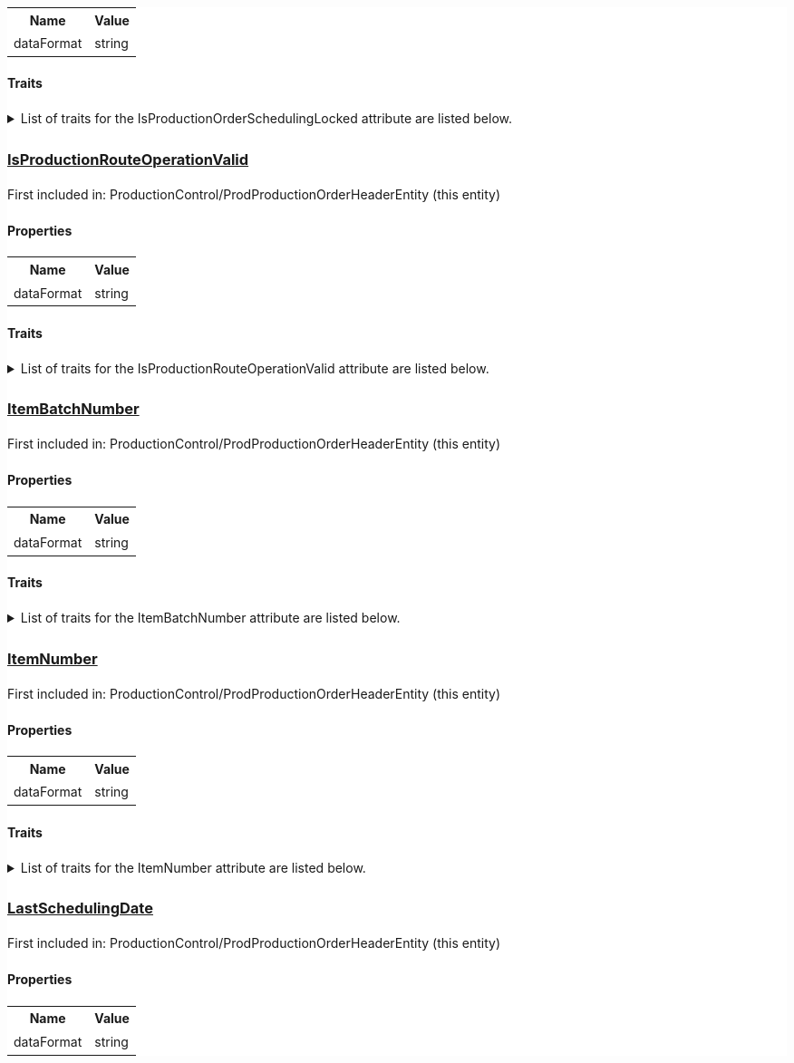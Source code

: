 <table><tr><th>Name</th><th>Value</th></tr><tr><td>dataFormat</td><td>string</td></tr></table>

#### Traits

<details><summary>List of traits for the IsProductionOrderSchedulingLocked attribute are listed below.</summary></details>

### <a href=#IsProductionRouteOperationValid name="IsProductionRouteOperationValid">IsProductionRouteOperationValid</a>

First included in: ProductionControl/ProdProductionOrderHeaderEntity (this entity)  

#### Properties

<table><tr><th>Name</th><th>Value</th></tr><tr><td>dataFormat</td><td>string</td></tr></table>

#### Traits

<details><summary>List of traits for the IsProductionRouteOperationValid attribute are listed below.</summary></details>

### <a href=#ItemBatchNumber name="ItemBatchNumber">ItemBatchNumber</a>

First included in: ProductionControl/ProdProductionOrderHeaderEntity (this entity)  

#### Properties

<table><tr><th>Name</th><th>Value</th></tr><tr><td>dataFormat</td><td>string</td></tr></table>

#### Traits

<details><summary>List of traits for the ItemBatchNumber attribute are listed below.</summary></details>

### <a href=#ItemNumber name="ItemNumber">ItemNumber</a>

First included in: ProductionControl/ProdProductionOrderHeaderEntity (this entity)  

#### Properties

<table><tr><th>Name</th><th>Value</th></tr><tr><td>dataFormat</td><td>string</td></tr></table>

#### Traits

<details><summary>List of traits for the ItemNumber attribute are listed below.</summary></details>

### <a href=#LastSchedulingDate name="LastSchedulingDate">LastSchedulingDate</a>

First included in: ProductionControl/ProdProductionOrderHeaderEntity (this entity)  

#### Properties

<table><tr><th>Name</th><th>Value</th></tr><tr><td>dataFormat</td><td>string</td></tr></table>
